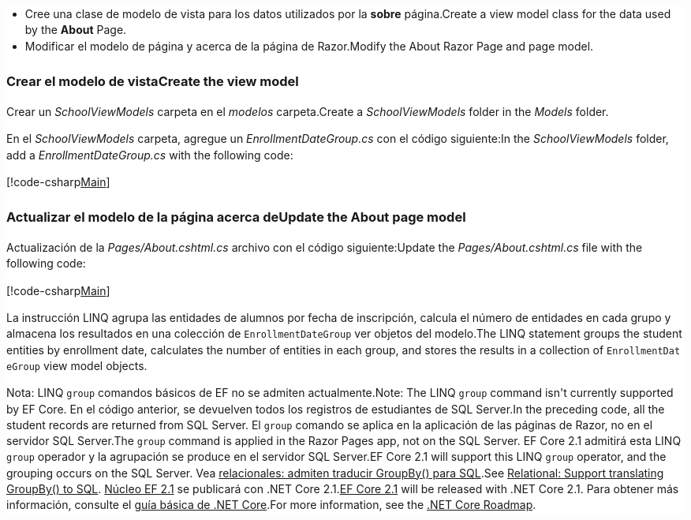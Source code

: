 * <span data-ttu-id="85c7f-265">Cree una clase de modelo de vista para los datos utilizados por la **sobre** página.</span><span class="sxs-lookup"><span data-stu-id="85c7f-265">Create a view model class for the data used by the **About** Page.</span></span>
* <span data-ttu-id="85c7f-266">Modificar el modelo de página y acerca de la página de Razor.</span><span class="sxs-lookup"><span data-stu-id="85c7f-266">Modify the About Razor Page and page model.</span></span>

### <a name="create-the-view-model"></a><span data-ttu-id="85c7f-267">Crear el modelo de vista</span><span class="sxs-lookup"><span data-stu-id="85c7f-267">Create the view model</span></span>

<span data-ttu-id="85c7f-268">Crear un *SchoolViewModels* carpeta en el *modelos* carpeta.</span><span class="sxs-lookup"><span data-stu-id="85c7f-268">Create a *SchoolViewModels* folder in the *Models* folder.</span></span>

<span data-ttu-id="85c7f-269">En el *SchoolViewModels* carpeta, agregue un *EnrollmentDateGroup.cs* con el código siguiente:</span><span class="sxs-lookup"><span data-stu-id="85c7f-269">In the *SchoolViewModels* folder, add a *EnrollmentDateGroup.cs* with the following code:</span></span>

[!code-csharp[Main](intro/samples/cu/Models/SchoolViewModels/EnrollmentDateGroup.cs)]

### <a name="update-the-about-page-model"></a><span data-ttu-id="85c7f-270">Actualizar el modelo de la página acerca de</span><span class="sxs-lookup"><span data-stu-id="85c7f-270">Update the About page model</span></span>

<span data-ttu-id="85c7f-271">Actualización de la *Pages/About.cshtml.cs* archivo con el código siguiente:</span><span class="sxs-lookup"><span data-stu-id="85c7f-271">Update the *Pages/About.cshtml.cs* file with the following code:</span></span>

[!code-csharp[Main](intro/samples/cu/Pages/About.cshtml.cs)]

<span data-ttu-id="85c7f-272">La instrucción LINQ agrupa las entidades de alumnos por fecha de inscripción, calcula el número de entidades en cada grupo y almacena los resultados en una colección de `EnrollmentDateGroup` ver objetos del modelo.</span><span class="sxs-lookup"><span data-stu-id="85c7f-272">The LINQ statement groups the student entities by enrollment date, calculates the number of entities in each group, and stores the results in a collection of `EnrollmentDateGroup` view model objects.</span></span>

<span data-ttu-id="85c7f-273">Nota: LINQ `group` comandos básicos de EF no se admiten actualmente.</span><span class="sxs-lookup"><span data-stu-id="85c7f-273">Note: The LINQ `group` command isn't currently supported by EF Core.</span></span> <span data-ttu-id="85c7f-274">En el código anterior, se devuelven todos los registros de estudiantes de SQL Server.</span><span class="sxs-lookup"><span data-stu-id="85c7f-274">In the preceding code, all the student records are returned from SQL Server.</span></span> <span data-ttu-id="85c7f-275">El `group` comando se aplica en la aplicación de las páginas de Razor, no en el servidor SQL Server.</span><span class="sxs-lookup"><span data-stu-id="85c7f-275">The `group` command is applied in the Razor Pages app, not on the SQL Server.</span></span> <span data-ttu-id="85c7f-276">EF Core 2.1 admitirá esta LINQ `group` operador y la agrupación se produce en el servidor SQL Server.</span><span class="sxs-lookup"><span data-stu-id="85c7f-276">EF Core 2.1 will support this LINQ `group` operator, and the grouping occurs on the SQL Server.</span></span> <span data-ttu-id="85c7f-277">Vea [relacionales: admiten traducir GroupBy() para SQL](https://github.com/aspnet/EntityFrameworkCore/issues/2341).</span><span class="sxs-lookup"><span data-stu-id="85c7f-277">See [Relational: Support translating GroupBy() to SQL](https://github.com/aspnet/EntityFrameworkCore/issues/2341).</span></span> <span data-ttu-id="85c7f-278">[Núcleo EF 2.1](https://github.com/aspnet/EntityFrameworkCore/wiki/roadmap) se publicará con .NET Core 2.1.</span><span class="sxs-lookup"><span data-stu-id="85c7f-278">[EF Core 2.1](https://github.com/aspnet/EntityFrameworkCore/wiki/roadmap) will be released with .NET Core 2.1.</span></span> <span data-ttu-id="85c7f-279">Para obtener más información, consulte el [guía básica de .NET Core](https://github.com/dotnet/core/blob/master/roadmap.md).</span><span class="sxs-lookup"><span data-stu-id="85c7f-279">For more information, see the [.NET Core Roadmap](https://github.com/dotnet/core/blob/master/roadmap.md).</span></span>
